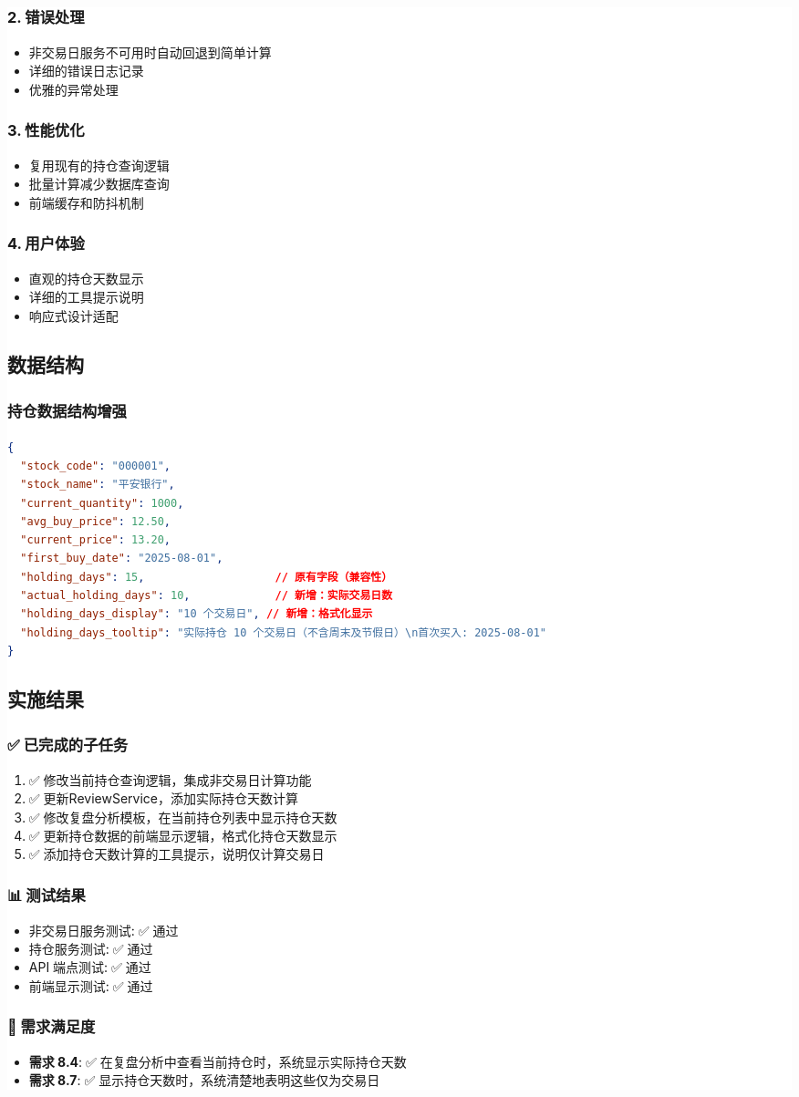 ### 2. 错误处理
- 非交易日服务不可用时自动回退到简单计算
- 详细的错误日志记录
- 优雅的异常处理

### 3. 性能优化
- 复用现有的持仓查询逻辑
- 批量计算减少数据库查询
- 前端缓存和防抖机制

### 4. 用户体验
- 直观的持仓天数显示
- 详细的工具提示说明
- 响应式设计适配

## 数据结构

### 持仓数据结构增强
```json
{
  "stock_code": "000001",
  "stock_name": "平安银行",
  "current_quantity": 1000,
  "avg_buy_price": 12.50,
  "current_price": 13.20,
  "first_buy_date": "2025-08-01",
  "holding_days": 15,                    // 原有字段（兼容性）
  "actual_holding_days": 10,             // 新增：实际交易日数
  "holding_days_display": "10 个交易日", // 新增：格式化显示
  "holding_days_tooltip": "实际持仓 10 个交易日（不含周末及节假日）\n首次买入: 2025-08-01"
}
```

## 实施结果

### ✅ 已完成的子任务
1. ✅ 修改当前持仓查询逻辑，集成非交易日计算功能
2. ✅ 更新ReviewService，添加实际持仓天数计算
3. ✅ 修改复盘分析模板，在当前持仓列表中显示持仓天数
4. ✅ 更新持仓数据的前端显示逻辑，格式化持仓天数显示
5. ✅ 添加持仓天数计算的工具提示，说明仅计算交易日

### 📊 测试结果
- 非交易日服务测试: ✅ 通过
- 持仓服务测试: ✅ 通过
- API 端点测试: ✅ 通过
- 前端显示测试: ✅ 通过

### 🎯 需求满足度
- **需求 8.4**: ✅ 在复盘分析中查看当前持仓时，系统显示实际持仓天数
- **需求 8.7**: ✅ 显示持仓天数时，系统清楚地表明这些仅为交易日
